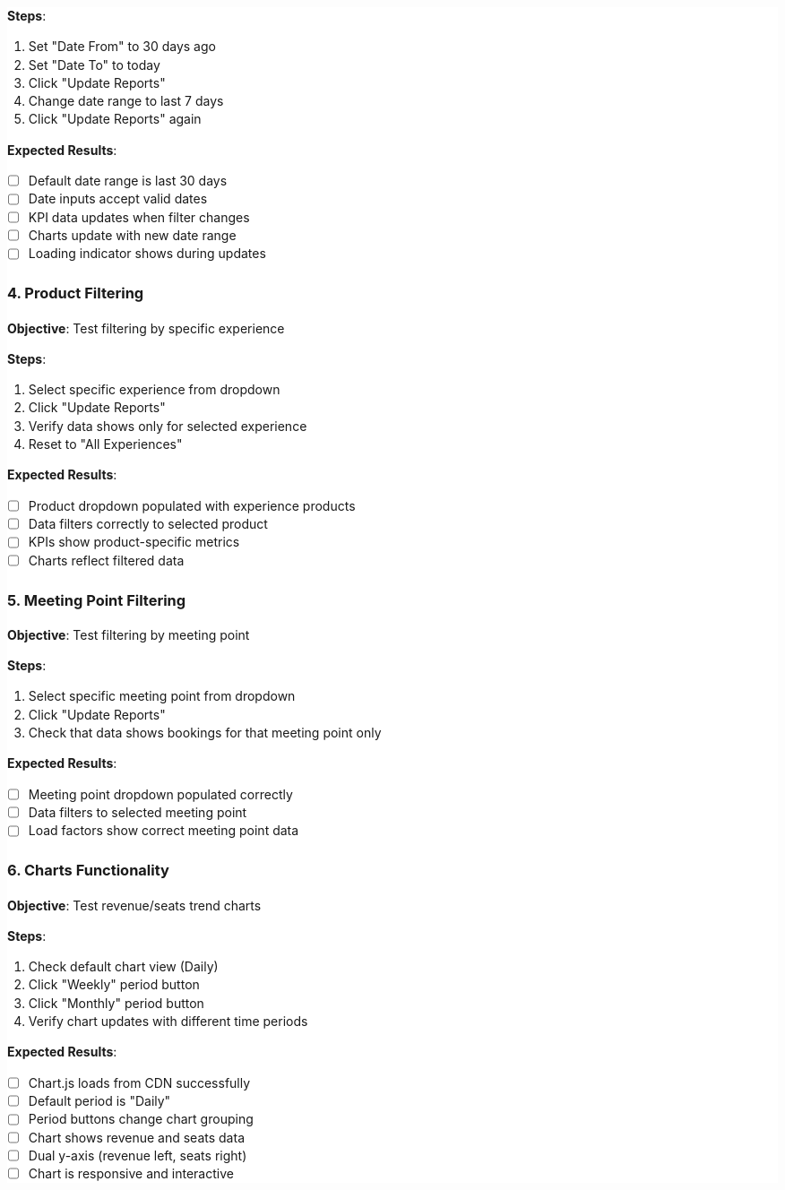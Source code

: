 **Steps**:
1. Set "Date From" to 30 days ago
2. Set "Date To" to today
3. Click "Update Reports"
4. Change date range to last 7 days
5. Click "Update Reports" again

**Expected Results**:
- [ ] Default date range is last 30 days
- [ ] Date inputs accept valid dates
- [ ] KPI data updates when filter changes
- [ ] Charts update with new date range
- [ ] Loading indicator shows during updates

### 4. Product Filtering

**Objective**: Test filtering by specific experience

**Steps**:
1. Select specific experience from dropdown
2. Click "Update Reports"
3. Verify data shows only for selected experience
4. Reset to "All Experiences"

**Expected Results**:
- [ ] Product dropdown populated with experience products
- [ ] Data filters correctly to selected product
- [ ] KPIs show product-specific metrics
- [ ] Charts reflect filtered data

### 5. Meeting Point Filtering

**Objective**: Test filtering by meeting point

**Steps**:
1. Select specific meeting point from dropdown
2. Click "Update Reports"
3. Check that data shows bookings for that meeting point only

**Expected Results**:
- [ ] Meeting point dropdown populated correctly
- [ ] Data filters to selected meeting point
- [ ] Load factors show correct meeting point data

### 6. Charts Functionality

**Objective**: Test revenue/seats trend charts

**Steps**:
1. Check default chart view (Daily)
2. Click "Weekly" period button
3. Click "Monthly" period button
4. Verify chart updates with different time periods

**Expected Results**:
- [ ] Chart.js loads from CDN successfully
- [ ] Default period is "Daily"
- [ ] Period buttons change chart grouping
- [ ] Chart shows revenue and seats data
- [ ] Dual y-axis (revenue left, seats right)
- [ ] Chart is responsive and interactive
